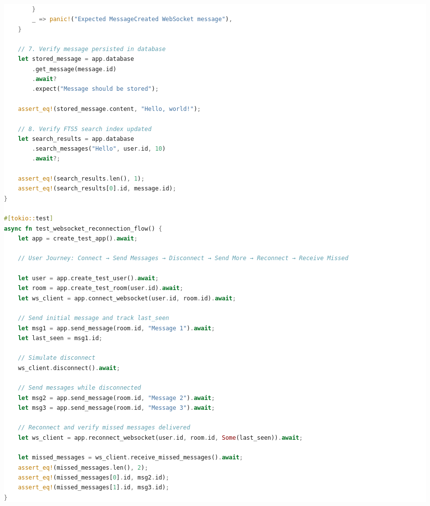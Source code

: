 ```rust
        }
        _ => panic!("Expected MessageCreated WebSocket message"),
    }
    
    // 7. Verify message persisted in database
    let stored_message = app.database
        .get_message(message.id)
        .await?
        .expect("Message should be stored");
    
    assert_eq!(stored_message.content, "Hello, world!");
    
    // 8. Verify FTS5 search index updated
    let search_results = app.database
        .search_messages("Hello", user.id, 10)
        .await?;
    
    assert_eq!(search_results.len(), 1);
    assert_eq!(search_results[0].id, message.id);
}

#[tokio::test]
async fn test_websocket_reconnection_flow() {
    let app = create_test_app().await;
    
    // User Journey: Connect → Send Messages → Disconnect → Send More → Reconnect → Receive Missed
    
    let user = app.create_test_user().await;
    let room = app.create_test_room(user.id).await;
    let ws_client = app.connect_websocket(user.id, room.id).await;
    
    // Send initial message and track last_seen
    let msg1 = app.send_message(room.id, "Message 1").await;
    let last_seen = msg1.id;
    
    // Simulate disconnect
    ws_client.disconnect().await;
    
    // Send messages while disconnected
    let msg2 = app.send_message(room.id, "Message 2").await;
    let msg3 = app.send_message(room.id, "Message 3").await;
    
    // Reconnect and verify missed messages delivered
    let ws_client = app.reconnect_websocket(user.id, room.id, Some(last_seen)).await;
    
    let missed_messages = ws_client.receive_missed_messages().await;
    assert_eq!(missed_messages.len(), 2);
    assert_eq!(missed_messages[0].id, msg2.id);
    assert_eq!(missed_messages[1].id, msg3.id);
}
```
